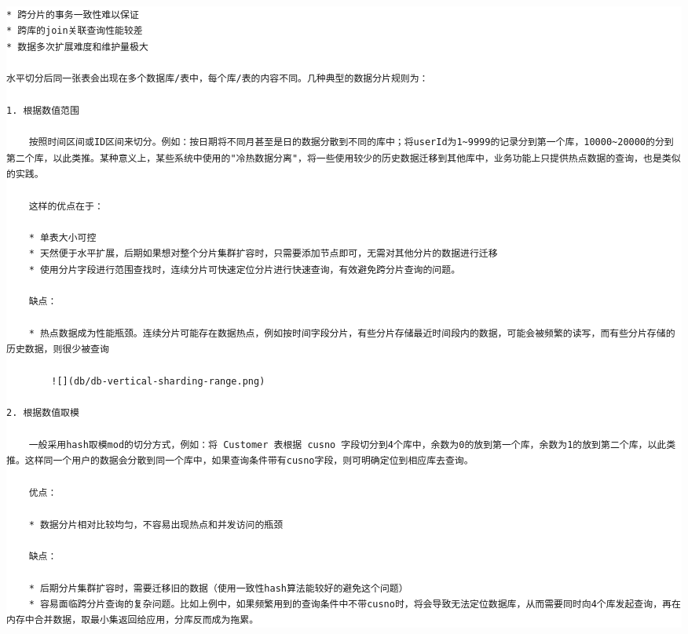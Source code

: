     * 跨分片的事务一致性难以保证
    * 跨库的join关联查询性能较差
    * 数据多次扩展难度和维护量极大

    水平切分后同一张表会出现在多个数据库/表中，每个库/表的内容不同。几种典型的数据分片规则为：

    1. 根据数值范围

        按照时间区间或ID区间来切分。例如：按日期将不同月甚至是日的数据分散到不同的库中；将userId为1~9999的记录分到第一个库，10000~20000的分到第二个库，以此类推。某种意义上，某些系统中使用的"冷热数据分离"，将一些使用较少的历史数据迁移到其他库中，业务功能上只提供热点数据的查询，也是类似的实践。

        这样的优点在于：

        * 单表大小可控
        * 天然便于水平扩展，后期如果想对整个分片集群扩容时，只需要添加节点即可，无需对其他分片的数据进行迁移
        * 使用分片字段进行范围查找时，连续分片可快速定位分片进行快速查询，有效避免跨分片查询的问题。

        缺点：

        * 热点数据成为性能瓶颈。连续分片可能存在数据热点，例如按时间字段分片，有些分片存储最近时间段内的数据，可能会被频繁的读写，而有些分片存储的历史数据，则很少被查询

            ![](db/db-vertical-sharding-range.png)

    2. 根据数值取模

        一般采用hash取模mod的切分方式，例如：将 Customer 表根据 cusno 字段切分到4个库中，余数为0的放到第一个库，余数为1的放到第二个库，以此类推。这样同一个用户的数据会分散到同一个库中，如果查询条件带有cusno字段，则可明确定位到相应库去查询。

        优点：

        * 数据分片相对比较均匀，不容易出现热点和并发访问的瓶颈

        缺点：

        * 后期分片集群扩容时，需要迁移旧的数据（使用一致性hash算法能较好的避免这个问题）
        * 容易面临跨分片查询的复杂问题。比如上例中，如果频繁用到的查询条件中不带cusno时，将会导致无法定位数据库，从而需要同时向4个库发起查询，再在内存中合并数据，取最小集返回给应用，分库反而成为拖累。
